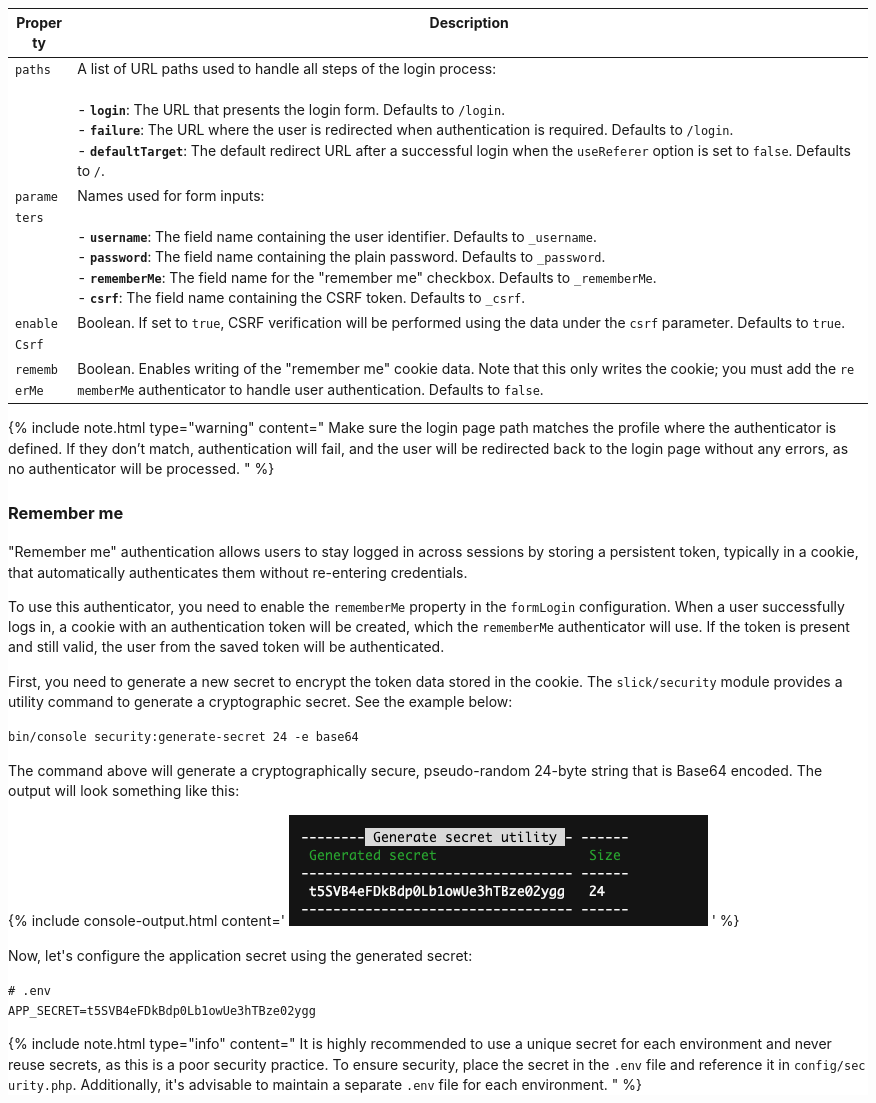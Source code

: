 
| Property      | Description                                                                                                                                                                                                                                                                                                                                                                                                       |
|---------------|-------------------------------------------------------------------------------------------------------------------------------------------------------------------------------------------------------------------------------------------------------------------------------------------------------------------------------------------------------------------------------------------------------------------|
| `paths`       | A list of URL paths used to handle all steps of the login process: <br /><br />- **`login`**: The URL that presents the login form. Defaults to `/login`. <br />- **`failure`**: The URL where the user is redirected when authentication is required. Defaults to `/login`. <br />- **`defaultTarget`**: The default redirect URL after a successful login when the `useReferer` option is set to `false`. Defaults to `/`. |
| `parameters`  | Names used for form inputs: <br /><br />- **`username`**: The field name containing the user identifier. Defaults to `_username`. <br />- **`password`**: The field name containing the plain password. Defaults to `_password`. <br />- **`rememberMe`**: The field name for the "remember me" checkbox. Defaults to `_rememberMe`. <br />- **`csrf`**: The field name containing the CSRF token. Defaults to `_csrf`.  |
| `enableCsrf`  | Boolean. If set to `true`, CSRF verification will be performed using the data under the `csrf` parameter. Defaults to `true`.                                                                                                                                                                                                                                                                                    |                                                                                                                                                                                                                                                    |
| `rememberMe`  | Boolean. Enables writing of the "remember me" cookie data. Note that this only writes the cookie; you must add the `rememberMe` authenticator to handle user authentication. Defaults to `false`.                                                                                                                                                                                                               |
{% include note.html type="warning" content="
Make sure the login page path matches the profile where the authenticator is defined. If they don’t match, authentication will fail, and the user will be redirected back to the login page without any errors, as no authenticator will be processed.
" %}


### Remember me
"Remember me" authentication allows users to stay logged in across sessions by storing a persistent token, typically in a cookie, that automatically authenticates them without re-entering credentials.

To use this authenticator, you need to enable the `rememberMe` property in the `formLogin` configuration. When a user successfully logs in, a cookie with an authentication token will be created, which the `rememberMe` authenticator will use. If the token is present and still valid, the user from the saved token will be authenticated.

First, you need to generate a new secret to encrypt the token data stored in the cookie. The `slick/security` module provides a utility command to generate a cryptographic secret. See the example below:

```shell
bin/console security:generate-secret 24 -e base64
```

The command above will generate a cryptographically secure, pseudo-random 24-byte string that is Base64 encoded. The output will look something like this:

{% include console-output.html content='
![Console output with secret.](/assets/img/console-outputs/console.security-secret.png "Console output with secret")
' %}

Now, let's configure the application secret using the generated secret:

```env
# .env
APP_SECRET=t5SVB4eFDkBdp0Lb1owUe3hTBze02ygg
```

{% include note.html type="info" content="
It is highly recommended to use a unique secret for each environment and never reuse secrets, as this is a poor security practice. To ensure security, place the secret in the `.env` file and reference it in `config/security.php`. Additionally, it's advisable to maintain a separate `.env` file for each environment.
" %}
